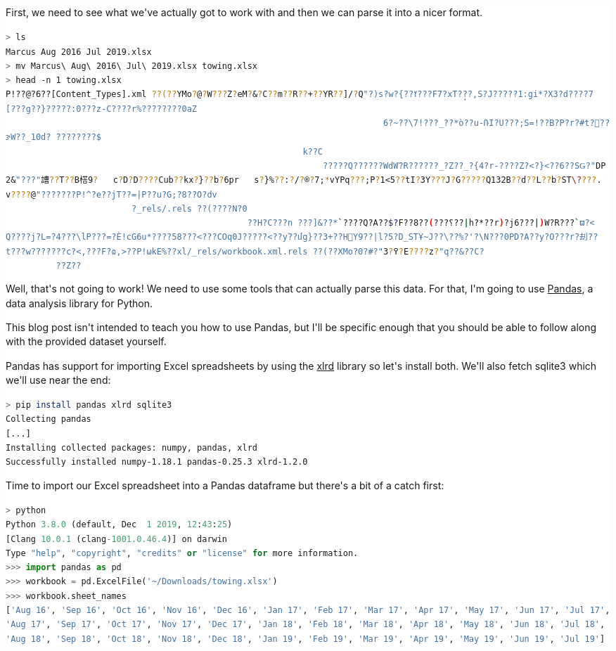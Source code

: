 First, we need to see what we've actually got to work with and then we can parse it into a nicer format.

```bash
> ls
Marcus Aug 2016 Jul 2019.xlsx
> mv Marcus\ Aug\ 2016\ Jul\ 2019.xlsx towing.xlsx
> head -n 1 towing.xlsx 
P!??@?6??[Content_Types].xml ??(??YMo?@?W???Z?eM?&?C??m??R??+??YR??]/?Q"?)s?w?{??ߌ???F7?xT?̘??,S?J?????1:gi*?X3?d????7[???g??}?????:0???z-C????r%????????0aZ
                                                                           6?~??\7!???_??*ò??u-ՌI?U???;S=!??B?P?r?#t?΃??ɝW??_10d? ????????$
                                                           k??C
                                                               ?????Q??????WdW҇?R??????_?Z??_?{4?r-????Z?<?}<??6??SǤ?"DP2&"???"䜊??T??B榙9?	c?D?D????Cub??kx?}??b?6pr	s?}%??:?/?®?7;*vYPq???;P?1<5??tI?3Y???J?G?????Q132B??d??L??b?ST\????.v????@"???????P!^?e??jT??=|P??u?G;?8??O?dv
                         ?_rels/.rels ??(????N?0
                                                ??H?C???n ???]&??*`????Q?A??$?F??؟???)??8??|h?*??r)?j6???|)W?R???`ϖ?<Q????j?L=?4???\lP???=?Ѐ!cG6u*????58???<???COq0J?????<??yٛ??մg}??3+??H֐Y9??|l?5?D_STҰ~J??\??%?'?\N???0PD?A??y?O???r?刦??t???w???????c?<,???F?ɷ,>??P!ωkE%??xl/_rels/workbook.xml.rels ??(??XMo?0?#?"߉?3?E????z?"q??&??C?
          ??Z??
```

Well, that's not going to work! We need to use some tools that can actually parse this data. For that, I'm going to use [Pandas](https://pandas.pydata.org/), a data analysis library for Python.

This blog post isn't intended to teach you how to use Pandas, but I'll be specific enough that you should be able to follow along with the provided dataset yourself.

Pandas has support for importing Excel spreadsheets by using the [xlrd](https://xlrd.readthedocs.io/en/latest/) library so let's install both. We'll also fetch sqlite3 which we'll use near the end:

```bash
> pip install pandas xlrd sqlite3
Collecting pandas
[...]
Installing collected packages: numpy, pandas, xlrd
Successfully installed numpy-1.18.1 pandas-0.25.3 xlrd-1.2.0
```

Time to import our Excel spreadsheet into a Pandas dataframe but there's a bit of a catch first:

```python
> python
Python 3.8.0 (default, Dec  1 2019, 12:43:25) 
[Clang 10.0.1 (clang-1001.0.46.4)] on darwin
Type "help", "copyright", "credits" or "license" for more information.
>>> import pandas as pd
>>> workbook = pd.ExcelFile('~/Downloads/towing.xlsx')
>>> workbook.sheet_names
['Aug 16', 'Sep 16', 'Oct 16', 'Nov 16', 'Dec 16', 'Jan 17', 'Feb 17', 'Mar 17', 'Apr 17', 'May 17', 'Jun 17', 'Jul 17', 'Aug 17', 'Sep 17', 'Oct 17', 'Nov 17', 'Dec 17', 'Jan 18', 'Feb 18', 'Mar 18', 'Apr 18', 'May 18', 'Jun 18', 'Jul 18', 'Aug 18', 'Sep 18', 'Oct 18', 'Nov 18', 'Dec 18', 'Jan 19', 'Feb 19', 'Mar 19', 'Apr 19', 'May 19', 'Jun 19', 'Jul 19']
```
